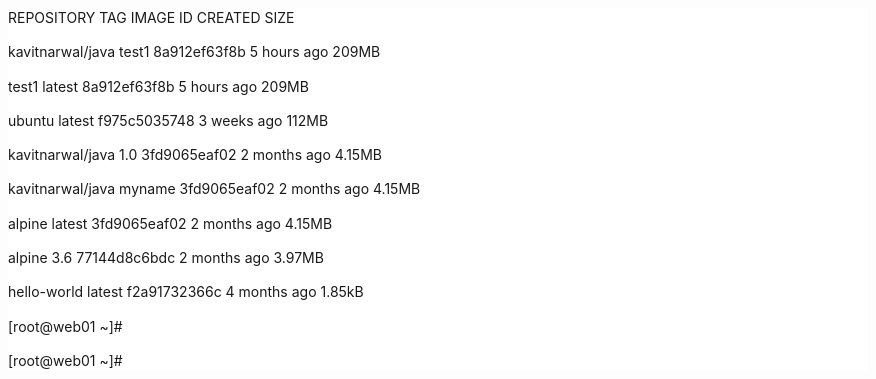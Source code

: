 REPOSITORY          TAG                 IMAGE ID            CREATED             SIZE

kavitnarwal/java    test1               8a912ef63f8b        5 hours ago         209MB

test1               latest              8a912ef63f8b        5 hours ago         209MB

ubuntu              latest              f975c5035748        3 weeks ago         112MB

kavitnarwal/java    1.0                 3fd9065eaf02        2 months ago        4.15MB

kavitnarwal/java    myname              3fd9065eaf02        2 months ago        4.15MB

alpine              latest              3fd9065eaf02        2 months ago        4.15MB

alpine              3.6                 77144d8c6bdc        2 months ago        3.97MB

hello-world         latest              f2a91732366c        4 months ago        1.85kB

[root@web01 ~]#

[root@web01 ~]#
